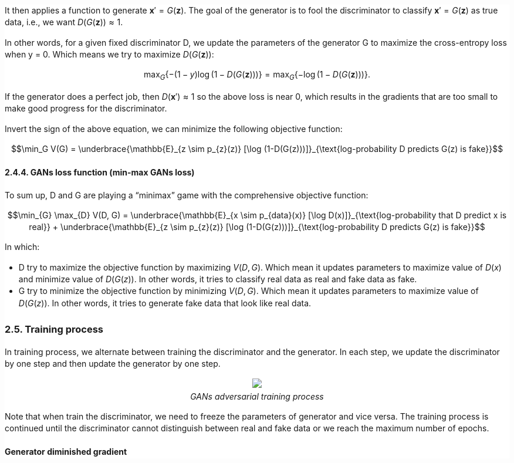 It then applies a function to generate $`\mathbf x'=G(\mathbf z)`$. The goal of the generator is to fool the discriminator to classify $`\mathbf x'=G(\mathbf z)`$ as true data, i.e., we want $`D( G(\mathbf z)) \approx 1`$.

In other words, for a given fixed discriminator D, we update the parameters of the generator G to maximize the cross-entropy loss when y = 0. Which means we try to maximize $`D(G(\mathbf z))`$:

```math
\max_G \{ - (1-y) \log(1-D(G(\mathbf z))) \} = \max_G \{ - \log(1-D(G(\mathbf z))) \}.
```

If the generator does a perfect job, then $`D(\mathbf x')\approx 1`$  so the above loss is near 0, which results in the gradients that are too small to make good progress for the discriminator.

Invert the sign of the above equation, we can minimize the following objective function:

```math
\min_G V(G) = \underbrace{\mathbb{E}_{z \sim p_{z}(z)} [\log (1-D(G(z)))]}_{\text{log-probability D predicts G(z) is fake}}
```

#### **2.4.4. GANs loss function (min-max GANs loss)**

To sum up, D and G are playing a “minimax” game with the comprehensive objective function:

```math
\min_{G} \max_{D} V(D, G) = \underbrace{\mathbb{E}_{x \sim p_{data}(x)} [\log D(x)]}_{\text{log-probability that D predict x is real}} + \underbrace{\mathbb{E}_{z \sim p_{z}(z)} [\log (1-D(G(z)))]}_{\text{log-probability D predicts G(z) is fake}}
```

In which:

- D try to maximize the objective function by maximizing $`V(D, G)`$. Which mean it updates parameters to maximize value of $`D(x)`$ and minimize value of $`D(G(z))`$. In other words, it tries to classify real data as real and fake data as fake.
- G try to minimize the objective function by minimizing $`V(D, G)`$. Which mean it updates parameters to maximize value of $`D(G(z))`$. In other words, it tries to generate fake data that look like real data.

### **2.5. Training process**

In training process, we alternate between training the discriminator and the generator. In each step, we update the discriminator by one step and then update the generator by one step.

<p align="center">
  <img src="https://machinelearningmastery.com/wp-content/uploads/2019/05/Summary-of-the-Generative-Adversarial-Network-Training-Algorithm-1024x669.png" >
  <br>
  <i>GANs adversarial training process</i>
</p>

Note that when train the discriminator, we need to freeze the parameters of generator and vice versa. The training process is continued until the discriminator cannot distinguish between real and fake data or we reach the maximum number of epochs.

#### **Generator diminished gradient**
